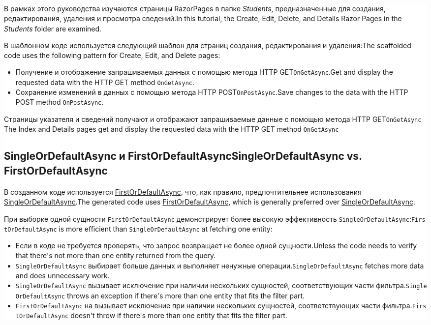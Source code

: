 <span data-ttu-id="b1d34-362">В рамках этого руководства изучаются страницы RazorPages в папке *Students*, предназначенные для создания, редактирования, удаления и просмотра сведений.</span><span class="sxs-lookup"><span data-stu-id="b1d34-362">In this tutorial, the Create, Edit, Delete, and Details Razor Pages in the *Students* folder are examined.</span></span>

<span data-ttu-id="b1d34-363">В шаблонном коде используется следующий шаблон для страниц создания, редактирования и удаления:</span><span class="sxs-lookup"><span data-stu-id="b1d34-363">The scaffolded code uses the following pattern for Create, Edit, and Delete pages:</span></span>

* <span data-ttu-id="b1d34-364">Получение и отображение запрашиваемых данных с помощью метода HTTP GET`OnGetAsync`.</span><span class="sxs-lookup"><span data-stu-id="b1d34-364">Get and display the requested data with the HTTP GET method `OnGetAsync`.</span></span>
* <span data-ttu-id="b1d34-365">Сохранение изменений в данных с помощью метода HTTP POST`OnPostAsync`.</span><span class="sxs-lookup"><span data-stu-id="b1d34-365">Save changes to the data with the HTTP POST method `OnPostAsync`.</span></span>

<span data-ttu-id="b1d34-366">Страницы указателя и сведений получают и отображают запрашиваемые данные с помощью метода HTTP GET`OnGetAsync`</span><span class="sxs-lookup"><span data-stu-id="b1d34-366">The Index and Details pages get and display the requested data with the HTTP GET method `OnGetAsync`</span></span>

## <a name="singleordefaultasync-vs-firstordefaultasync"></a><span data-ttu-id="b1d34-367">SingleOrDefaultAsync и FirstOrDefaultAsync</span><span class="sxs-lookup"><span data-stu-id="b1d34-367">SingleOrDefaultAsync vs. FirstOrDefaultAsync</span></span>

<span data-ttu-id="b1d34-368">В созданном коде используется [FirstOrDefaultAsync](/dotnet/api/microsoft.entityframeworkcore.entityframeworkqueryableextensions.firstordefaultasync#Microsoft_EntityFrameworkCore_EntityFrameworkQueryableExtensions_FirstOrDefaultAsync__1_System_Linq_IQueryable___0__System_Threading_CancellationToken_), что, как правило, предпочтительнее использования [SingleOrDefaultAsync](/dotnet/api/microsoft.entityframeworkcore.entityframeworkqueryableextensions.singleordefaultasync#Microsoft_EntityFrameworkCore_EntityFrameworkQueryableExtensions_SingleOrDefaultAsync__1_System_Linq_IQueryable___0__System_Linq_Expressions_Expression_System_Func___0_System_Boolean___System_Threading_CancellationToken_).</span><span class="sxs-lookup"><span data-stu-id="b1d34-368">The generated code uses [FirstOrDefaultAsync](/dotnet/api/microsoft.entityframeworkcore.entityframeworkqueryableextensions.firstordefaultasync#Microsoft_EntityFrameworkCore_EntityFrameworkQueryableExtensions_FirstOrDefaultAsync__1_System_Linq_IQueryable___0__System_Threading_CancellationToken_), which is generally preferred over [SingleOrDefaultAsync](/dotnet/api/microsoft.entityframeworkcore.entityframeworkqueryableextensions.singleordefaultasync#Microsoft_EntityFrameworkCore_EntityFrameworkQueryableExtensions_SingleOrDefaultAsync__1_System_Linq_IQueryable___0__System_Linq_Expressions_Expression_System_Func___0_System_Boolean___System_Threading_CancellationToken_).</span></span>

 <span data-ttu-id="b1d34-369">При выборке одной сущности `FirstOrDefaultAsync` демонстрирует более высокую эффективность `SingleOrDefaultAsync`:</span><span class="sxs-lookup"><span data-stu-id="b1d34-369">`FirstOrDefaultAsync` is more efficient than `SingleOrDefaultAsync` at fetching one entity:</span></span>

* <span data-ttu-id="b1d34-370">Если в коде не требуется проверять, что запрос возвращает не более одной сущности.</span><span class="sxs-lookup"><span data-stu-id="b1d34-370">Unless the code needs to verify that there's not more than one entity returned from the query.</span></span>
* <span data-ttu-id="b1d34-371">`SingleOrDefaultAsync` выбирает больше данных и выполняет ненужные операции.</span><span class="sxs-lookup"><span data-stu-id="b1d34-371">`SingleOrDefaultAsync` fetches more data and does unnecessary work.</span></span>
* <span data-ttu-id="b1d34-372">`SingleOrDefaultAsync` вызывает исключение при наличии нескольких сущностей, соответствующих части фильтра.</span><span class="sxs-lookup"><span data-stu-id="b1d34-372">`SingleOrDefaultAsync` throws an exception if there's more than one entity that fits the filter part.</span></span>
* <span data-ttu-id="b1d34-373">`FirstOrDefaultAsync` на вызывает исключение при наличии нескольких сущностей, соответствующих части фильтра.</span><span class="sxs-lookup"><span data-stu-id="b1d34-373">`FirstOrDefaultAsync` doesn't throw if there's more than one entity that fits the filter part.</span></span>

